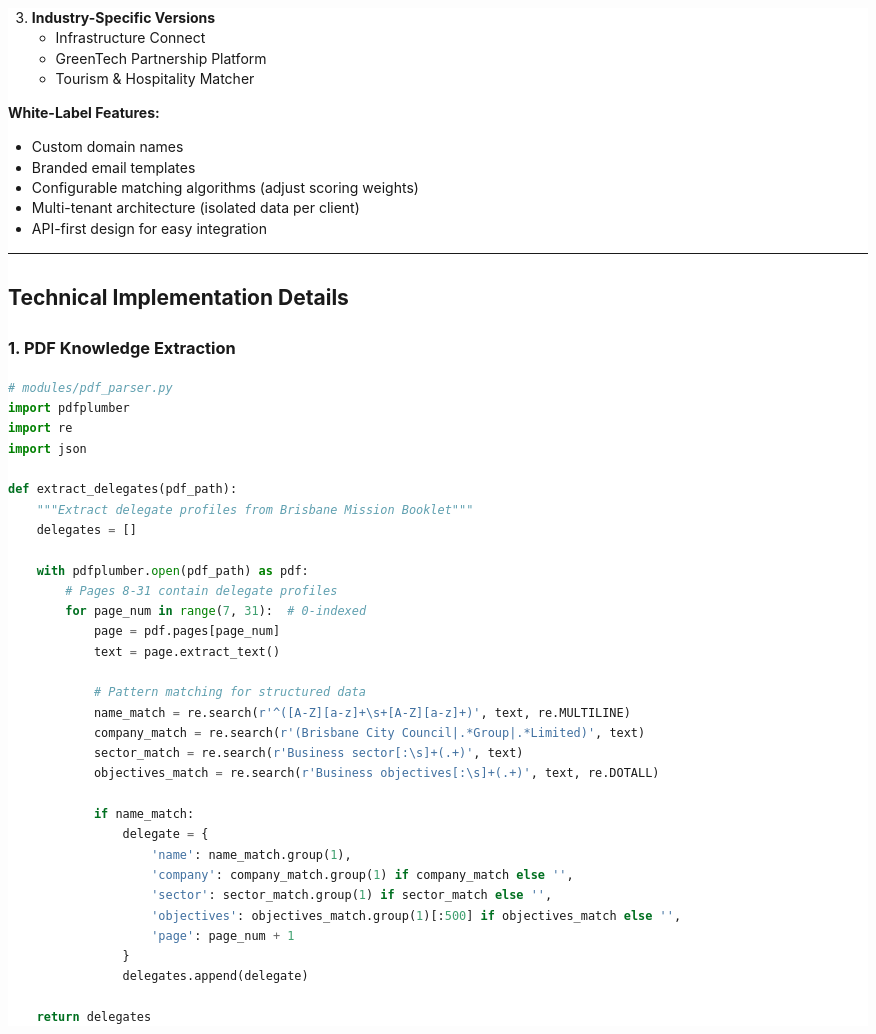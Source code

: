 3. **Industry-Specific Versions**
   - Infrastructure Connect
   - GreenTech Partnership Platform
   - Tourism & Hospitality Matcher

**White-Label Features:**
- Custom domain names
- Branded email templates
- Configurable matching algorithms (adjust scoring weights)
- Multi-tenant architecture (isolated data per client)
- API-first design for easy integration

---

## Technical Implementation Details

### 1. PDF Knowledge Extraction

```python
# modules/pdf_parser.py
import pdfplumber
import re
import json

def extract_delegates(pdf_path):
    """Extract delegate profiles from Brisbane Mission Booklet"""
    delegates = []

    with pdfplumber.open(pdf_path) as pdf:
        # Pages 8-31 contain delegate profiles
        for page_num in range(7, 31):  # 0-indexed
            page = pdf.pages[page_num]
            text = page.extract_text()

            # Pattern matching for structured data
            name_match = re.search(r'^([A-Z][a-z]+\s+[A-Z][a-z]+)', text, re.MULTILINE)
            company_match = re.search(r'(Brisbane City Council|.*Group|.*Limited)', text)
            sector_match = re.search(r'Business sector[:\s]+(.+)', text)
            objectives_match = re.search(r'Business objectives[:\s]+(.+)', text, re.DOTALL)

            if name_match:
                delegate = {
                    'name': name_match.group(1),
                    'company': company_match.group(1) if company_match else '',
                    'sector': sector_match.group(1) if sector_match else '',
                    'objectives': objectives_match.group(1)[:500] if objectives_match else '',
                    'page': page_num + 1
                }
                delegates.append(delegate)

    return delegates
```
